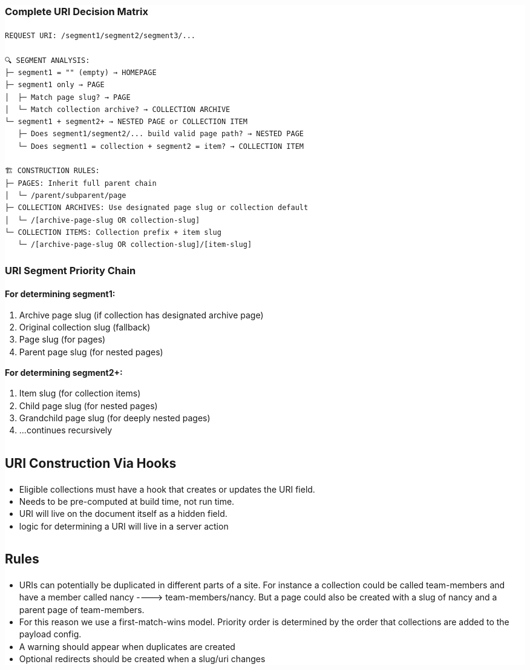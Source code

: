 ### Complete URI Decision Matrix

```
REQUEST URI: /segment1/segment2/segment3/...

🔍 SEGMENT ANALYSIS:
├─ segment1 = "" (empty) → HOMEPAGE
├─ segment1 only → PAGE
│  ├─ Match page slug? → PAGE
│  └─ Match collection archive? → COLLECTION ARCHIVE
└─ segment1 + segment2+ → NESTED PAGE or COLLECTION ITEM
   ├─ Does segment1/segment2/... build valid page path? → NESTED PAGE
   └─ Does segment1 = collection + segment2 = item? → COLLECTION ITEM

🏗️ CONSTRUCTION RULES:
├─ PAGES: Inherit full parent chain
│  └─ /parent/subparent/page
├─ COLLECTION ARCHIVES: Use designated page slug or collection default
│  └─ /[archive-page-slug OR collection-slug]
└─ COLLECTION ITEMS: Collection prefix + item slug
   └─ /[archive-page-slug OR collection-slug]/[item-slug]
```

### URI Segment Priority Chain

**For determining segment1:**

1. Archive page slug (if collection has designated archive page)
2. Original collection slug (fallback)
3. Page slug (for pages)
4. Parent page slug (for nested pages)

**For determining segment2+:**

1. Item slug (for collection items)
2. Child page slug (for nested pages)
3. Grandchild page slug (for deeply nested pages)
4. ...continues recursively

## URI Construction Via Hooks

- Eligible collections must have a hook that creates or updates the URI field.
- Needs to be pre-computed at build time, not run time.
- URI will live on the document itself as a hidden field.
- logic for determining a URI will live in a server action

## Rules

- URIs can potentially be duplicated in different parts of a site. For instance a collection could be called team-members and have a member called nancy ----> team-members/nancy. But a page could also be created with a slug of nancy and a parent page of team-members.
- For this reason we use a first-match-wins model. Priority order is determined by the order that collections are added to the payload config.
- A warning should appear when duplicates are created
- Optional redirects should be created when a slug/uri changes
